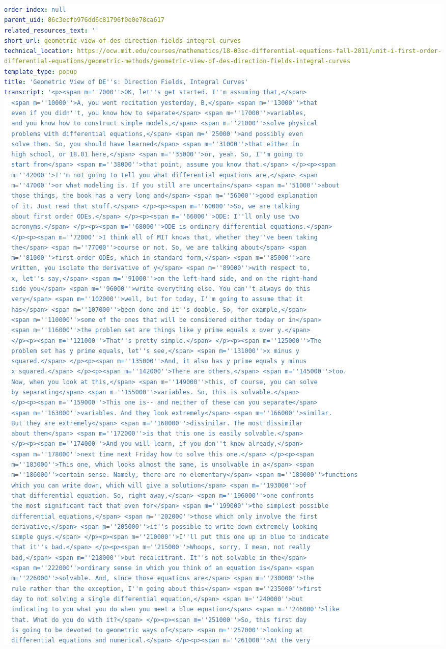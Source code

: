 ```yaml
order_index: null
parent_uid: 86c3ecfb976dd6c81796f0e0e78ca617
related_resources_text: ''
short_url: geometric-view-of-des-direction-fields-integral-curves
technical_location: https://ocw.mit.edu/courses/mathematics/18-03sc-differential-equations-fall-2011/unit-i-first-order-differential-equations/geometric-methods/geometric-view-of-des-direction-fields-integral-curves
template_type: popup
title: 'Geometric View of DE''s: Direction Fields, Integral Curves'
transcript: '<p><span m=''7000''>OK, let''s get started. I''m assuming that,</span>
  <span m=''10000''>A, you went recitation yesterday, B,</span> <span m=''13000''>that
  even if you didn''t, you know how to separate</span> <span m=''17000''>variables,
  and you know how to construct simple models,</span> <span m=''21000''>solve physical
  problems with differential equations,</span> <span m=''25000''>and possibly even
  solve them. So, you should have learned</span> <span m=''31000''>that either in
  high school, or 18.01 here,</span> <span m=''35000''>or, yeah. So, I''m going to
  start from</span> <span m=''38000''>that point, assume you know that.</span> </p><p><span
  m=''42000''>I''m not going to tell you what differential equations are,</span> <span
  m=''47000''>or what modeling is. If you still are uncertain</span> <span m=''51000''>about
  those things, the book has a very long and</span> <span m=''56000''>good explanation
  of it. Just read that stuff.</span> </p><p><span m=''60000''>So, we are talking
  about first order ODEs.</span> </p><p><span m=''66000''>ODE: I''ll only use two
  acronyms.</span> </p><p><span m=''68000''>ODE is ordinary differential equations.</span>
  </p><p><span m=''72000''>I think all of MIT knows that, whether they''ve been taking
  the</span> <span m=''77000''>course or not. So, we are talking about</span> <span
  m=''81000''>first-order ODEs, which in standard form,</span> <span m=''85000''>are
  written, you isolate the derivative of y</span> <span m=''89000''>with respect to,
  x, let''s say,</span> <span m=''91000''>on the left-hand side, and on the right-hand
  side you</span> <span m=''96000''>write everything else. You can''t always do this
  very</span> <span m=''102000''>well, but for today, I''m going to assume that it
  has</span> <span m=''107000''>been done and it''s doable. So, for example,</span>
  <span m=''110000''>some of the ones that will be considered either today or in</span>
  <span m=''116000''>the problem set are things like y prime equals x over y.</span>
  </p><p><span m=''121000''>That''s pretty simple.</span> </p><p><span m=''125000''>The
  problem set has y prime equals, let''s see,</span> <span m=''131000''>x minus y
  squared.</span> </p><p><span m=''135000''>And, it also has y prime equals y minus
  x squared.</span> </p><p><span m=''142000''>There are others,</span> <span m=''145000''>too.
  Now, when you look at this,</span> <span m=''149000''>this, of course, you can solve
  by separating</span> <span m=''155000''>variables. So, this is solvable.</span>
  </p><p><span m=''159000''>This one is-- and neither of these can you separate</span>
  <span m=''163000''>variables. And they look extremely</span> <span m=''166000''>similar.
  But they are extremely</span> <span m=''168000''>dissimilar. The most dissimilar
  about them</span> <span m=''172000''>is that this one is easily solvable.</span>
  </p><p><span m=''174000''>And you will learn, if you don''t know already,</span>
  <span m=''178000''>next time next Friday how to solve this one.</span> </p><p><span
  m=''183000''>This one, which looks almost the same, is unsolvable in a</span> <span
  m=''186000''>certain sense. Namely, there are no elementary</span> <span m=''189000''>functions
  which you can write down, which will give a solution</span> <span m=''193000''>of
  that differential equation. So, right away,</span> <span m=''196000''>one confronts
  the most significant fact that even for</span> <span m=''199000''>the simplest possible
  differential equations,</span> <span m=''202000''>those which only involve the first
  derivative,</span> <span m=''205000''>it''s possible to write down extremely looking
  simple guys.</span> </p><p><span m=''210000''>I''ll put this one up in blue to indicate
  that it''s bad.</span> </p><p><span m=''215000''>Whoops, sorry, I mean, not really
  bad,</span> <span m=''218000''>but recalcitrant. It''s not solvable in the</span>
  <span m=''222000''>ordinary sense in which you think of an equation is</span> <span
  m=''226000''>solvable. And, since those equations are</span> <span m=''230000''>the
  rule rather than the exception, I''m going about this</span> <span m=''235000''>first
  day to not solving a single differential equation,</span> <span m=''240000''>but
  indicating to you what you do when you meet a blue equation</span> <span m=''246000''>like
  that. What do you do with it?</span> </p><p><span m=''251000''>So, this first day
  is going to be devoted to geometric ways of</span> <span m=''257000''>looking at
  differential equations and numerical.</span> </p><p><span m=''261000''>At the very
```